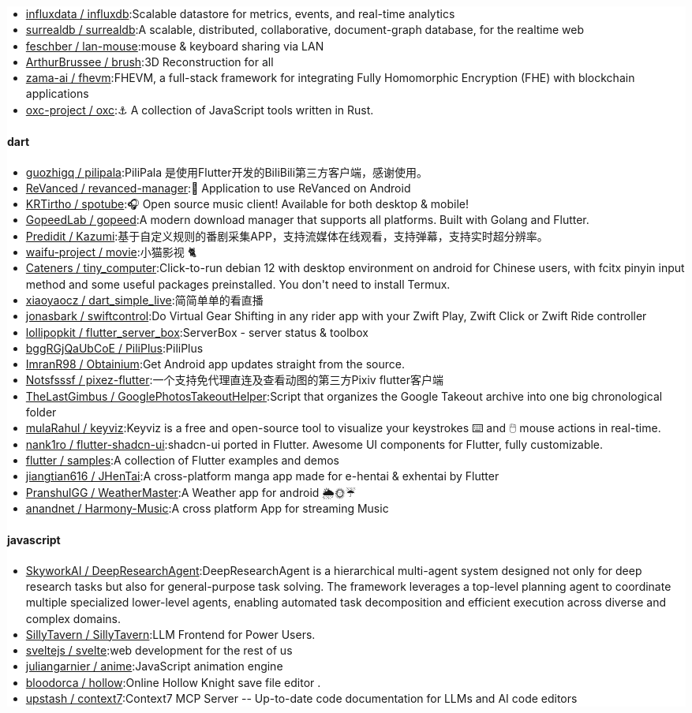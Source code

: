 * [influxdata / influxdb](https://github.com/influxdata/influxdb):Scalable datastore for metrics, events, and real-time analytics
* [surrealdb / surrealdb](https://github.com/surrealdb/surrealdb):A scalable, distributed, collaborative, document-graph database, for the realtime web
* [feschber / lan-mouse](https://github.com/feschber/lan-mouse):mouse & keyboard sharing via LAN
* [ArthurBrussee / brush](https://github.com/ArthurBrussee/brush):3D Reconstruction for all
* [zama-ai / fhevm](https://github.com/zama-ai/fhevm):FHEVM, a full-stack framework for integrating Fully Homomorphic Encryption (FHE) with blockchain applications
* [oxc-project / oxc](https://github.com/oxc-project/oxc):⚓ A collection of JavaScript tools written in Rust.

#### dart
* [guozhigq / pilipala](https://github.com/guozhigq/pilipala):PiliPala 是使用Flutter开发的BiliBili第三方客户端，感谢使用。
* [ReVanced / revanced-manager](https://github.com/ReVanced/revanced-manager):💊 Application to use ReVanced on Android
* [KRTirtho / spotube](https://github.com/KRTirtho/spotube):🎧 Open source music client! Available for both desktop & mobile!
* [GopeedLab / gopeed](https://github.com/GopeedLab/gopeed):A modern download manager that supports all platforms. Built with Golang and Flutter.
* [Predidit / Kazumi](https://github.com/Predidit/Kazumi):基于自定义规则的番剧采集APP，支持流媒体在线观看，支持弹幕，支持实时超分辨率。
* [waifu-project / movie](https://github.com/waifu-project/movie):小猫影视 🐈
* [Cateners / tiny_computer](https://github.com/Cateners/tiny_computer):Click-to-run debian 12 with desktop environment on android for Chinese users, with fcitx pinyin input method and some useful packages preinstalled. You don't need to install Termux.
* [xiaoyaocz / dart_simple_live](https://github.com/xiaoyaocz/dart_simple_live):简简单单的看直播
* [jonasbark / swiftcontrol](https://github.com/jonasbark/swiftcontrol):Do Virtual Gear Shifting in any rider app with your Zwift Play, Zwift Click or Zwift Ride controller
* [lollipopkit / flutter_server_box](https://github.com/lollipopkit/flutter_server_box):ServerBox - server status & toolbox
* [bggRGjQaUbCoE / PiliPlus](https://github.com/bggRGjQaUbCoE/PiliPlus):PiliPlus
* [ImranR98 / Obtainium](https://github.com/ImranR98/Obtainium):Get Android app updates straight from the source.
* [Notsfsssf / pixez-flutter](https://github.com/Notsfsssf/pixez-flutter):一个支持免代理直连及查看动图的第三方Pixiv flutter客户端
* [TheLastGimbus / GooglePhotosTakeoutHelper](https://github.com/TheLastGimbus/GooglePhotosTakeoutHelper):Script that organizes the Google Takeout archive into one big chronological folder
* [mulaRahul / keyviz](https://github.com/mulaRahul/keyviz):Keyviz is a free and open-source tool to visualize your keystrokes ⌨️ and 🖱️ mouse actions in real-time.
* [nank1ro / flutter-shadcn-ui](https://github.com/nank1ro/flutter-shadcn-ui):shadcn-ui ported in Flutter. Awesome UI components for Flutter, fully customizable.
* [flutter / samples](https://github.com/flutter/samples):A collection of Flutter examples and demos
* [jiangtian616 / JHenTai](https://github.com/jiangtian616/JHenTai):A cross-platform manga app made for e-hentai & exhentai by Flutter
* [PranshulGG / WeatherMaster](https://github.com/PranshulGG/WeatherMaster):A Weather app for android 🌦🌞☔
* [anandnet / Harmony-Music](https://github.com/anandnet/Harmony-Music):A cross platform App for streaming Music

#### javascript
* [SkyworkAI / DeepResearchAgent](https://github.com/SkyworkAI/DeepResearchAgent):DeepResearchAgent is a hierarchical multi-agent system designed not only for deep research tasks but also for general-purpose task solving. The framework leverages a top-level planning agent to coordinate multiple specialized lower-level agents, enabling automated task decomposition and efficient execution across diverse and complex domains.
* [SillyTavern / SillyTavern](https://github.com/SillyTavern/SillyTavern):LLM Frontend for Power Users.
* [sveltejs / svelte](https://github.com/sveltejs/svelte):web development for the rest of us
* [juliangarnier / anime](https://github.com/juliangarnier/anime):JavaScript animation engine
* [bloodorca / hollow](https://github.com/bloodorca/hollow):Online Hollow Knight save file editor .
* [upstash / context7](https://github.com/upstash/context7):Context7 MCP Server -- Up-to-date code documentation for LLMs and AI code editors